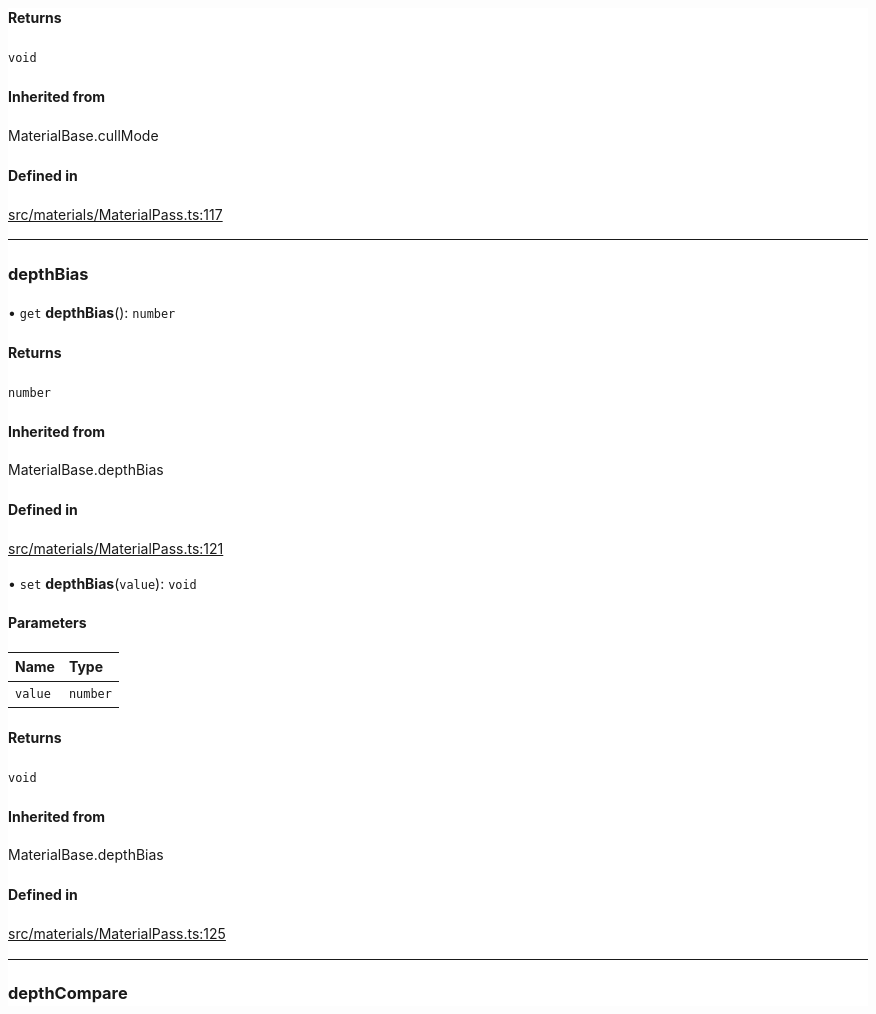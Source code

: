#### Returns

`void`

#### Inherited from

MaterialBase.cullMode

#### Defined in

[src/materials/MaterialPass.ts:117](https://github.com/Orillusion/orillusion/blob/main/src/materials/MaterialPass.ts#L117)

___

### depthBias

• `get` **depthBias**(): `number`

#### Returns

`number`

#### Inherited from

MaterialBase.depthBias

#### Defined in

[src/materials/MaterialPass.ts:121](https://github.com/Orillusion/orillusion/blob/main/src/materials/MaterialPass.ts#L121)

• `set` **depthBias**(`value`): `void`

#### Parameters

| Name | Type |
| :------ | :------ |
| `value` | `number` |

#### Returns

`void`

#### Inherited from

MaterialBase.depthBias

#### Defined in

[src/materials/MaterialPass.ts:125](https://github.com/Orillusion/orillusion/blob/main/src/materials/MaterialPass.ts#L125)

___

### depthCompare
